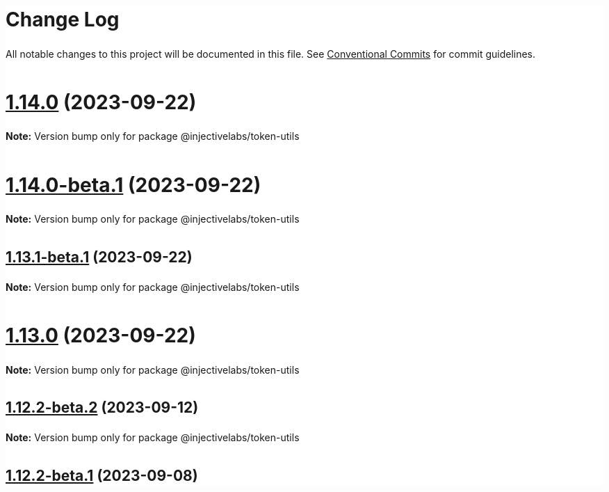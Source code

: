 # Change Log

All notable changes to this project will be documented in this file.
See [Conventional Commits](https://conventionalcommits.org) for commit guidelines.

# [1.14.0](https://github.com/InjectiveLabs/injective-ts/compare/@injectivelabs/token-utils@1.14.0-beta.1...@injectivelabs/token-utils@1.14.0) (2023-09-22)

**Note:** Version bump only for package @injectivelabs/token-utils





# [1.14.0-beta.1](https://github.com/InjectiveLabs/injective-ts/compare/@injectivelabs/token-utils@1.13.1-beta.1...@injectivelabs/token-utils@1.14.0-beta.1) (2023-09-22)

**Note:** Version bump only for package @injectivelabs/token-utils





## [1.13.1-beta.1](https://github.com/InjectiveLabs/injective-ts/compare/@injectivelabs/token-utils@1.13.0...@injectivelabs/token-utils@1.13.1-beta.1) (2023-09-22)

**Note:** Version bump only for package @injectivelabs/token-utils





# [1.13.0](https://github.com/InjectiveLabs/injective-ts/compare/@injectivelabs/token-utils@1.12.2-beta.2...@injectivelabs/token-utils@1.13.0) (2023-09-22)

**Note:** Version bump only for package @injectivelabs/token-utils





## [1.12.2-beta.2](https://github.com/InjectiveLabs/injective-ts/compare/@injectivelabs/token-utils@1.12.2-beta.1...@injectivelabs/token-utils@1.12.2-beta.2) (2023-09-12)

**Note:** Version bump only for package @injectivelabs/token-utils

## [1.12.2-beta.1](https://github.com/InjectiveLabs/injective-ts/compare/@injectivelabs/token-utils@1.12.2-beta.0...@injectivelabs/token-utils@1.12.2-beta.1) (2023-09-08)
